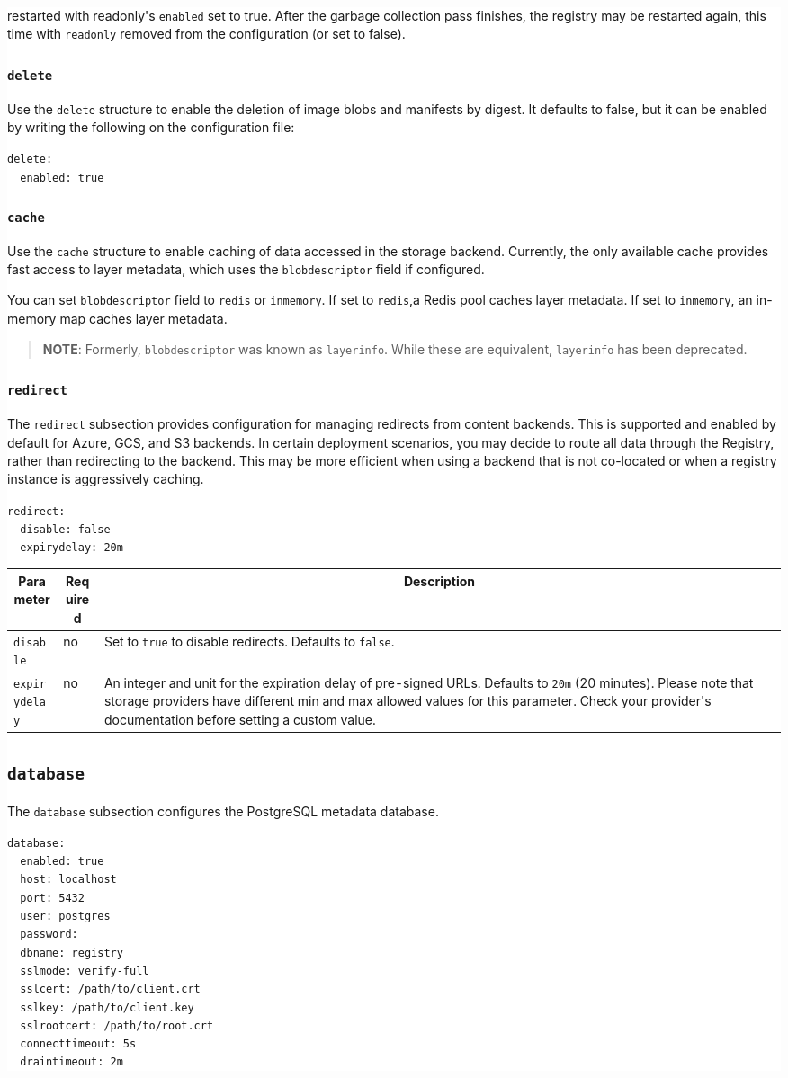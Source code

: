 restarted with readonly's `enabled` set to true. After the garbage collection
pass finishes, the registry may be restarted again, this time with `readonly`
removed from the configuration (or set to false).

### `delete`

Use the `delete` structure to enable the deletion of image blobs and manifests
by digest. It defaults to false, but it can be enabled by writing the following
on the configuration file:

```none
delete:
  enabled: true
```

### `cache`

Use the `cache` structure to enable caching of data accessed in the storage
backend. Currently, the only available cache provides fast access to layer
metadata, which uses the `blobdescriptor` field if configured.

You can set `blobdescriptor` field to `redis` or `inmemory`. If set to `redis`,a
Redis pool caches layer metadata. If set to `inmemory`, an in-memory map caches
layer metadata.

> **NOTE**: Formerly, `blobdescriptor` was known as `layerinfo`. While these
> are equivalent, `layerinfo` has been deprecated.

### `redirect`

The `redirect` subsection provides configuration for managing redirects from
content backends. This is supported and enabled by default for Azure, GCS, and
S3 backends. In certain deployment scenarios, you may decide to route
all data through the Registry, rather than redirecting to the backend. This may
be more efficient when using a backend that is not co-located or when a
registry instance is aggressively caching.

```none
redirect:
  disable: false
  expirydelay: 20m
```

| Parameter    | Required | Description                                                                                     |
|--------------|----------|-------------------------------------------------------------------------------------------------|
| `disable`    | no       | Set to `true` to disable redirects. Defaults to `false`.                                        |
| `expirydelay`| no       | An integer and unit for the expiration delay of pre-signed URLs. Defaults to `20m` (20 minutes). Please note that storage providers have different min and max allowed values for this parameter. Check your provider's documentation before setting a custom value. |

## `database`

The `database` subsection configures the PostgreSQL metadata database.

```none
database:
  enabled: true
  host: localhost
  port: 5432
  user: postgres
  password:
  dbname: registry
  sslmode: verify-full
  sslcert: /path/to/client.crt
  sslkey: /path/to/client.key
  sslrootcert: /path/to/root.crt
  connecttimeout: 5s
  draintimeout: 2m
```